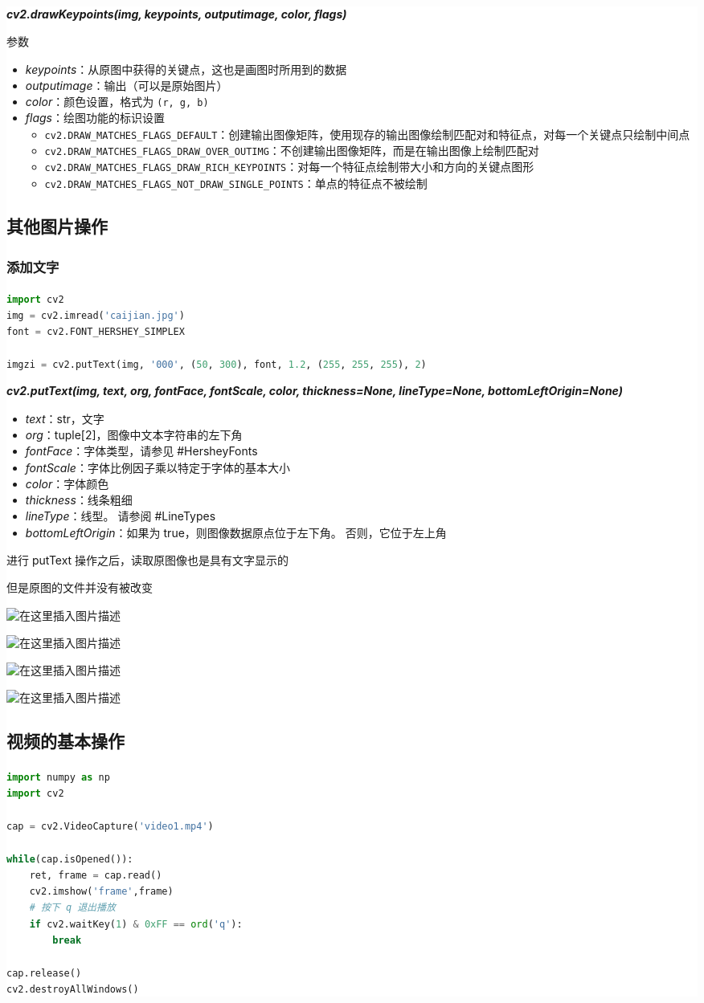 ***cv2.drawKeypoints(img, keypoints, outputimage, color, flags)***

参数

- *keypoints*：从原图中获得的关键点，这也是画图时所用到的数据
- *outputimage*：输出（可以是原始图片）
- *color*：颜色设置，格式为 `(r, g, b)`
- *flags*：绘图功能的标识设置
    -  `cv2.DRAW_MATCHES_FLAGS_DEFAULT`：创建输出图像矩阵，使用现存的输出图像绘制匹配对和特征点，对每一个关键点只绘制中间点
    - `cv2.DRAW_MATCHES_FLAGS_DRAW_OVER_OUTIMG`：不创建输出图像矩阵，而是在输出图像上绘制匹配对
    - `cv2.DRAW_MATCHES_FLAGS_DRAW_RICH_KEYPOINTS`：对每一个特征点绘制带大小和方向的关键点图形
    - `cv2.DRAW_MATCHES_FLAGS_NOT_DRAW_SINGLE_POINTS`：单点的特征点不被绘制 

## 其他图片操作

### 添加文字

```python
import cv2
img = cv2.imread('caijian.jpg')
font = cv2.FONT_HERSHEY_SIMPLEX

imgzi = cv2.putText(img, '000', (50, 300), font, 1.2, (255, 255, 255), 2)
```

***cv2.putText(img, text, org, fontFace, fontScale, color, thickness=None, lineType=None, bottomLeftOrigin=None)***

- *text*：str，文字
- *org*：tuple[2]，图像中文本字符串的左下角
- *fontFace*：字体类型，请参见 #HersheyFonts
- *fontScale*：字体比例因子乘以特定于字体的基本大小
- *color*：字体颜色
- *thickness*：线条粗细
- *lineType*：线型。 请参阅 #LineTypes
- *bottomLeftOrigin*：如果为 true，则图像数据原点位于左下角。 否则，它位于左上角

进行 putText 操作之后，读取原图像也是具有文字显示的

但是原图的文件并没有被改变

![在这里插入图片描述](https://markdown-1303167219.cos.ap-shanghai.myqcloud.com/20191025143148996.png)

![在这里插入图片描述](https://markdown-1303167219.cos.ap-shanghai.myqcloud.com/20191025143220522.png)

![在这里插入图片描述](https://markdown-1303167219.cos.ap-shanghai.myqcloud.com/20191025144020368.png)

![在这里插入图片描述](https://markdown-1303167219.cos.ap-shanghai.myqcloud.com/20191025144001417.png)

## 视频的基本操作

```python
import numpy as np
import cv2

cap = cv2.VideoCapture('video1.mp4')

while(cap.isOpened()):
    ret, frame = cap.read()
    cv2.imshow('frame',frame)
    # 按下 q 退出播放
    if cv2.waitKey(1) & 0xFF == ord('q'):	
        break

cap.release()
cv2.destroyAllWindows()
```